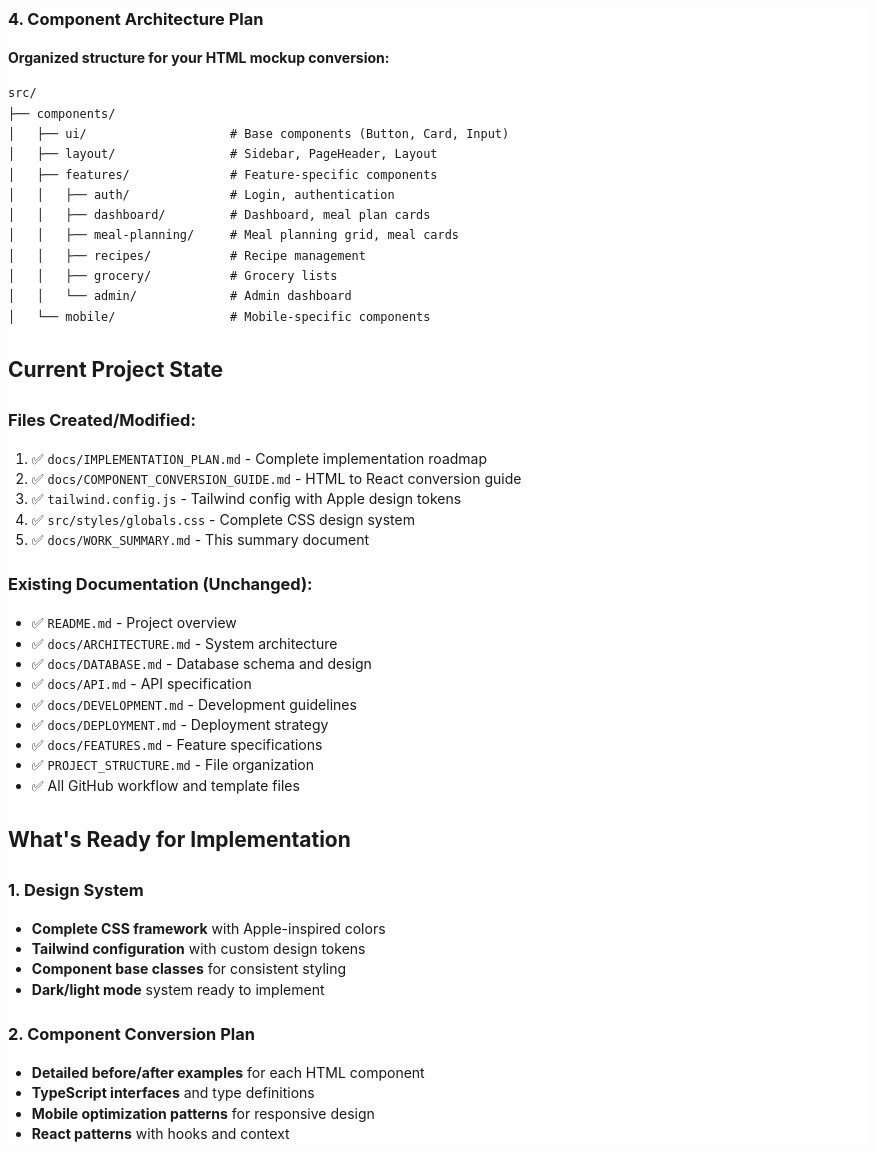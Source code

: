 ### 4. Component Architecture Plan

**Organized structure for your HTML mockup conversion:**
```
src/
├── components/
│   ├── ui/                    # Base components (Button, Card, Input)
│   ├── layout/                # Sidebar, PageHeader, Layout
│   ├── features/              # Feature-specific components
│   │   ├── auth/              # Login, authentication
│   │   ├── dashboard/         # Dashboard, meal plan cards
│   │   ├── meal-planning/     # Meal planning grid, meal cards
│   │   ├── recipes/           # Recipe management
│   │   ├── grocery/           # Grocery lists
│   │   └── admin/             # Admin dashboard
│   └── mobile/                # Mobile-specific components
```

## Current Project State

### Files Created/Modified:
1. ✅ `docs/IMPLEMENTATION_PLAN.md` - Complete implementation roadmap
2. ✅ `docs/COMPONENT_CONVERSION_GUIDE.md` - HTML to React conversion guide
3. ✅ `tailwind.config.js` - Tailwind config with Apple design tokens
4. ✅ `src/styles/globals.css` - Complete CSS design system
5. ✅ `docs/WORK_SUMMARY.md` - This summary document

### Existing Documentation (Unchanged):
- ✅ `README.md` - Project overview
- ✅ `docs/ARCHITECTURE.md` - System architecture
- ✅ `docs/DATABASE.md` - Database schema and design
- ✅ `docs/API.md` - API specification
- ✅ `docs/DEVELOPMENT.md` - Development guidelines
- ✅ `docs/DEPLOYMENT.md` - Deployment strategy
- ✅ `docs/FEATURES.md` - Feature specifications
- ✅ `PROJECT_STRUCTURE.md` - File organization
- ✅ All GitHub workflow and template files

## What's Ready for Implementation

### 1. Design System
- **Complete CSS framework** with Apple-inspired colors
- **Tailwind configuration** with custom design tokens
- **Component base classes** for consistent styling
- **Dark/light mode** system ready to implement

### 2. Component Conversion Plan
- **Detailed before/after examples** for each HTML component
- **TypeScript interfaces** and type definitions
- **Mobile optimization patterns** for responsive design
- **React patterns** with hooks and context
